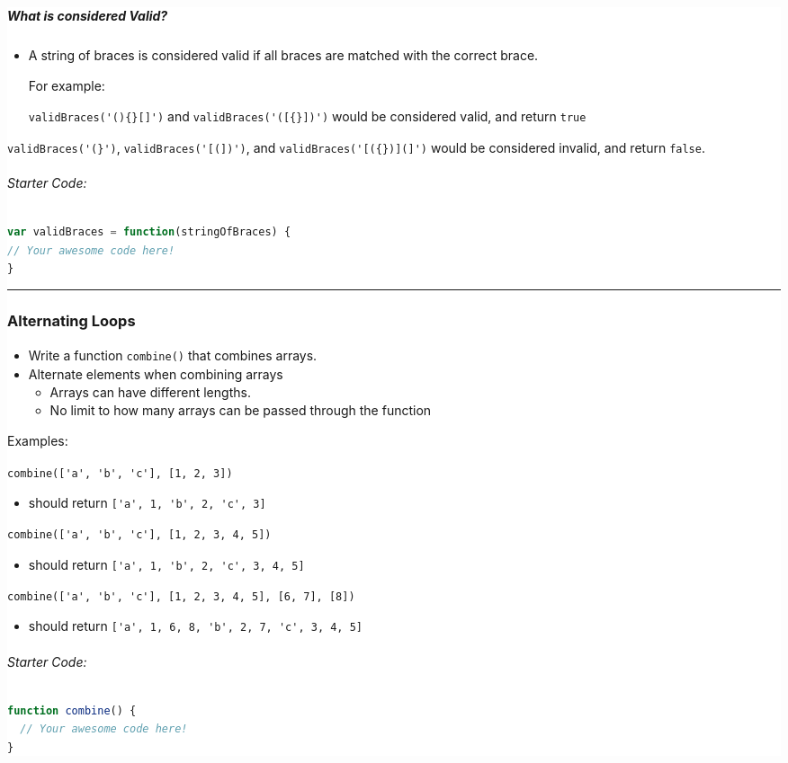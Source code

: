 ##### What is considered Valid?

- A string of braces is considered valid if all braces are matched with the correct brace. 
  
  For example:
  
  `validBraces('(){}[]')` and `validBraces('([{}])')` would be considered valid, and return `true`

`validBraces('(}')`, `validBraces('[(])')`, and `validBraces('[({})](]')` would be considered invalid, and return `false`.

###### Starter Code:

``` javascript
var validBraces = function(stringOfBraces) {
// Your awesome code here!
}
```

---

### Alternating Loops

- Write a function `combine()` that combines arrays.
- Alternate elements when combining arrays
  - Arrays can have different lengths.
  - No limit to how many arrays can be passed through the function

Examples:

`combine(['a', 'b', 'c'], [1, 2, 3])` 

- should return `['a', 1, 'b', 2, 'c', 3]`

`combine(['a', 'b', 'c'], [1, 2, 3, 4, 5])` 

- should return `['a', 1, 'b', 2, 'c', 3, 4, 5]`

`combine(['a', 'b', 'c'], [1, 2, 3, 4, 5], [6, 7], [8])` 

- should return `['a', 1, 6, 8, 'b', 2, 7, 'c', 3, 4, 5]`

###### Starter Code:

``` javascript
function combine() {
  // Your awesome code here!
}
```